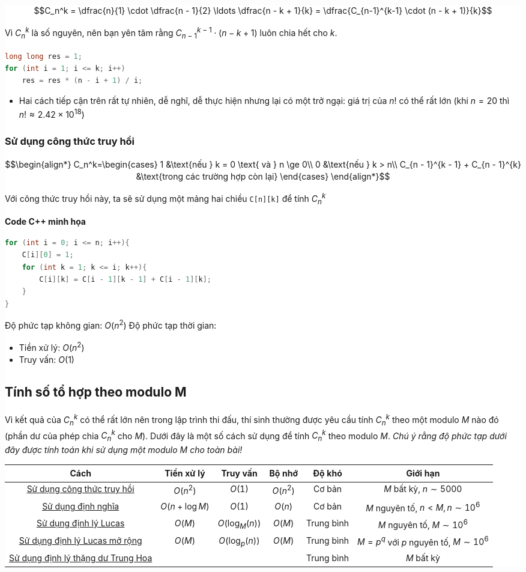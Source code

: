 $$C_n^k = \dfrac{n}{1} \cdot \dfrac{n - 1}{2} \ldots \dfrac{n - k + 1}{k} = \dfrac{C_{n-1}^{k-1} \cdot (n - k + 1)}{k}$$

Vì $C_n^k$ là số nguyên, nên bạn yên tâm rằng $C_{n-1}^{k-1} \cdot (n - k + 1)$ luôn chia hết cho $k$.

```cpp
long long res = 1;
for (int i = 1; i <= k; i++)
    res = res * (n - i + 1) / i;
```

- Hai cách tiếp cận trên rất tự nhiên, dễ nghĩ, dễ thực hiện nhưng lại có một trở ngại: giá trị của $n!$ có thể rất lớn (khi $n = 20$ thì $n! \approx 2.42\times10^{18}$)

### Sử dụng công thức truy hồi

$$\begin{align*}
C_n^k=\begin{cases}
1 &\text{nếu } k = 0 \text{ và } n \ge 0\\
0 &\text{nếu } k > n\\
C_{n - 1}^{k - 1} + C_{n - 1}^{k} &\text{trong các trường hợp còn lại}
\end{cases}
\end{align*}$$

Với công thức truy hồi này, ta sẽ sử dụng một mảng hai chiều `C[n][k]` để tính $C_n^k$

**Code C++ minh họa**
```cpp
for (int i = 0; i <= n; i++){
    C[i][0] = 1;
    for (int k = 1; k <= i; k++){
        C[i][k] = C[i - 1][k - 1] + C[i - 1][k];
    }
}
```

Độ phức tạp không gian: $O(n^2)$
Độ phức tạp thời gian:
- Tiền xử lý: $O(n^2)$
- Truy vấn: $O(1)$

## Tính số tổ hợp theo modulo M
Vì kết quả của $C_n^k$ có thể rất lớn nên trong lập trình thi đấu, thí sinh thường được yêu cầu tính $C_n^k$ theo một modulo $M$ nào đó (phần dư của phép chia $C_n^k$ cho $M$).
Dưới đây là một số cách sử dụng để tính $C_n^k$ theo modulo $M$.
*Chú ý rằng độ phức tạp dưới đây được tính toán khi sử dụng một modulo $M$ cho toàn bài!*


|                                     Cách                                      |   Tiền xử lý    |        Truy vấn        |  Bộ nhớ  |   Độ khó   |                  Giới hạn                  |
|:-----------------------------------------------------------------------------:|:---------------:|:----------------------:|:--------:|:----------:|:------------------------------------------:|
|          [Sử dụng công thức truy hồi](#Sử-dụng-công-thức-truy-hồi1)           |    $O(n^2)$     |         $O(1)$         | $O(n^2)$ |   Cơ bản   |         $M$ bất kỳ, $n \sim 5000$          |
|                  [Sử dụng định nghĩa](#Sử-dụng-định-nghĩa1)                   | $O(n + \log M)$ |         $O(1)$         |  $O(n)$  |   Cơ bản   |    $M$ nguyên tố, $n < M, n \sim 10^6$     |
|                [Sử dụng định lý Lucas](#Sử-dụng-định-lý-Lucas)                |     $O(M)$      | $O\big(\log_M(n)\big)$ |  $O(M)$  | Trung bình |        $M$ nguyên tố, $M \sim 10^6$        |
|        [Sử dụng định lý Lucas mở rộng](#Sử-dụng-định-lý-Lucas-mở-rộng)        |     $O(M)$      | $O\big(\log_p(n)\big)$ |  $O(M)$  | Trung bình | $M = p^q$ với $p$ nguyên tố, $M \sim 10^6$ |
| [Sử dụng định lý thặng dư Trung Hoa](#Sử-dụng-định-lý-thặng-dư-Trung-Hoa) |                 |                        |          | Trung bình |                 $M$ bất kỳ                 |
